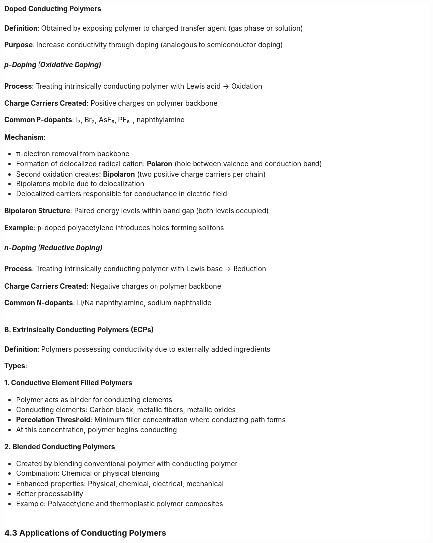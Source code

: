 #### Doped Conducting Polymers

**Definition**: Obtained by exposing polymer to charged transfer agent (gas phase or solution)

**Purpose**: Increase conductivity through doping (analogous to semiconductor doping)

##### p-Doping (Oxidative Doping)

**Process**: Treating intrinsically conducting polymer with Lewis acid → Oxidation

**Charge Carriers Created**: Positive charges on polymer backbone

**Common P-dopants**: I₂, Br₂, AsF₅, PF₆⁻, naphthylamine

**Mechanism**:
- π-electron removal from backbone
- Formation of delocalized radical cation: **Polaron** (hole between valence and conduction band)
- Second oxidation creates: **Bipolaron** (two positive charge carriers per chain)
- Bipolarons mobile due to delocalization
- Delocalized carriers responsible for conductance in electric field

**Bipolaron Structure**: Paired energy levels within band gap (both levels occupied)

**Example**: p-doped polyacetylene introduces holes forming solitons

##### n-Doping (Reductive Doping)

**Process**: Treating intrinsically conducting polymer with Lewis base → Reduction

**Charge Carriers Created**: Negative charges on polymer backbone

**Common N-dopants**: Li/Na naphthylamine, sodium naphthalide

---

#### B. Extrinsically Conducting Polymers (ECPs)

**Definition**: Polymers possessing conductivity due to externally added ingredients

**Types**:

**1. Conductive Element Filled Polymers**
- Polymer acts as binder for conducting elements
- Conducting elements: Carbon black, metallic fibers, metallic oxides
- **Percolation Threshold**: Minimum filler concentration where conducting path forms
- At this concentration, polymer begins conducting

**2. Blended Conducting Polymers**
- Created by blending conventional polymer with conducting polymer
- Combination: Chemical or physical blending
- Enhanced properties: Physical, chemical, electrical, mechanical
- Better processability
- Example: Polyacetylene and thermoplastic polymer composites

---

### 4.3 Applications of Conducting Polymers
